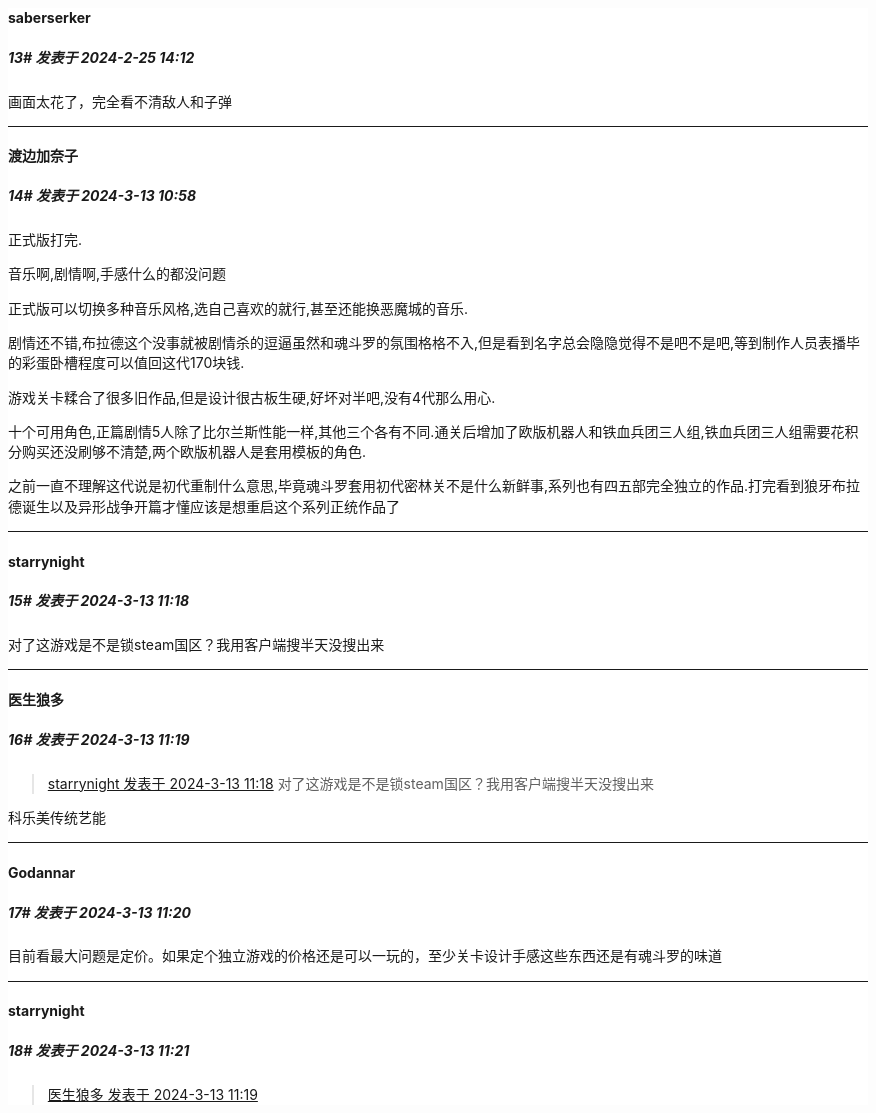 ####  saberserker  
##### 13#       发表于 2024-2-25 14:12

画面太花了，完全看不清敌人和子弹

*****

####  渡边加奈子  
##### 14#       发表于 2024-3-13 10:58

正式版打完.

音乐啊,剧情啊,手感什么的都没问题

正式版可以切换多种音乐风格,选自己喜欢的就行,甚至还能换恶魔城的音乐.

剧情还不错,布拉德这个没事就被剧情杀的逗逼虽然和魂斗罗的氛围格格不入,但是看到名字总会隐隐觉得不是吧不是吧,等到制作人员表播毕的彩蛋卧槽程度可以值回这代170块钱.

游戏关卡糅合了很多旧作品,但是设计很古板生硬,好坏对半吧,没有4代那么用心.

十个可用角色,正篇剧情5人除了比尔兰斯性能一样,其他三个各有不同.通关后增加了欧版机器人和铁血兵团三人组,铁血兵团三人组需要花积分购买还没刷够不清楚,两个欧版机器人是套用模板的角色.

之前一直不理解这代说是初代重制什么意思,毕竟魂斗罗套用初代密林关不是什么新鲜事,系列也有四五部完全独立的作品.打完看到狼牙布拉德诞生以及异形战争开篇才懂应该是想重启这个系列正统作品了

*****

####  starrynight  
##### 15#       发表于 2024-3-13 11:18

对了这游戏是不是锁steam国区？我用客户端搜半天没搜出来

*****

####  医生狼多  
##### 16#       发表于 2024-3-13 11:19

<blockquote><a href="httphttps://bbs.saraba1st.com/2b/forum.php?mod=redirect&amp;goto=findpost&amp;pid=64238966&amp;ptid=2172767" target="_blank">starrynight 发表于 2024-3-13 11:18</a>
对了这游戏是不是锁steam国区？我用客户端搜半天没搜出来</blockquote>
科乐美传统艺能

*****

####  Godannar  
##### 17#       发表于 2024-3-13 11:20

目前看最大问题是定价。如果定个独立游戏的价格还是可以一玩的，至少关卡设计手感这些东西还是有魂斗罗的味道

*****

####  starrynight  
##### 18#       发表于 2024-3-13 11:21

<blockquote><a href="httphttps://bbs.saraba1st.com/2b/forum.php?mod=redirect&amp;goto=findpost&amp;pid=64238979&amp;ptid=2172767" target="_blank">医生狼多 发表于 2024-3-13 11:19</a>
